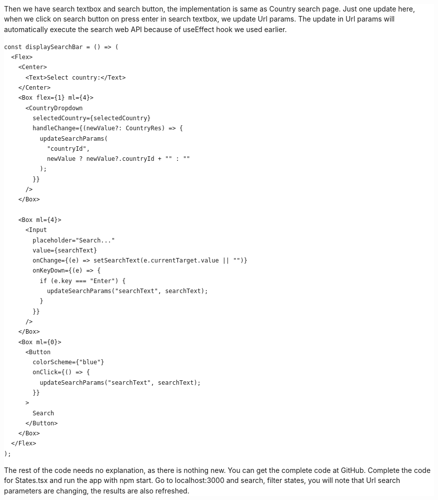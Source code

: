 Then we have search textbox and search button, the implementation is same as Country search page. Just one update here, when we click on search button on press enter in search textbox, we update Url params. The update in Url params will automatically execute the search web API because of useEffect hook we used earlier.

```react
const displaySearchBar = () => (
  <Flex>
    <Center>
      <Text>Select country:</Text>
    </Center>
    <Box flex={1} ml={4}>
      <CountryDropdown
        selectedCountry={selectedCountry}
        handleChange={(newValue?: CountryRes) => {
          updateSearchParams(
            "countryId",
            newValue ? newValue?.countryId + "" : ""
          );
        }}
      />
    </Box>

    <Box ml={4}>
      <Input
        placeholder="Search..."
        value={searchText}
        onChange={(e) => setSearchText(e.currentTarget.value || "")}
        onKeyDown={(e) => {
          if (e.key === "Enter") {
            updateSearchParams("searchText", searchText);
          }
        }}
      />
    </Box>
    <Box ml={0}>
      <Button
        colorScheme={"blue"}
        onClick={() => {
          updateSearchParams("searchText", searchText);
        }}
      >
        Search
      </Button>
    </Box>
  </Flex>
);
```

The rest of the code needs no explanation, as there is nothing new. You can get the complete code at GitHub. Complete the code for States.tsx and run the app with npm start. Go to localhost:3000 and search, filter states, you will note that Url search parameters are changing, the results are also refreshed.
